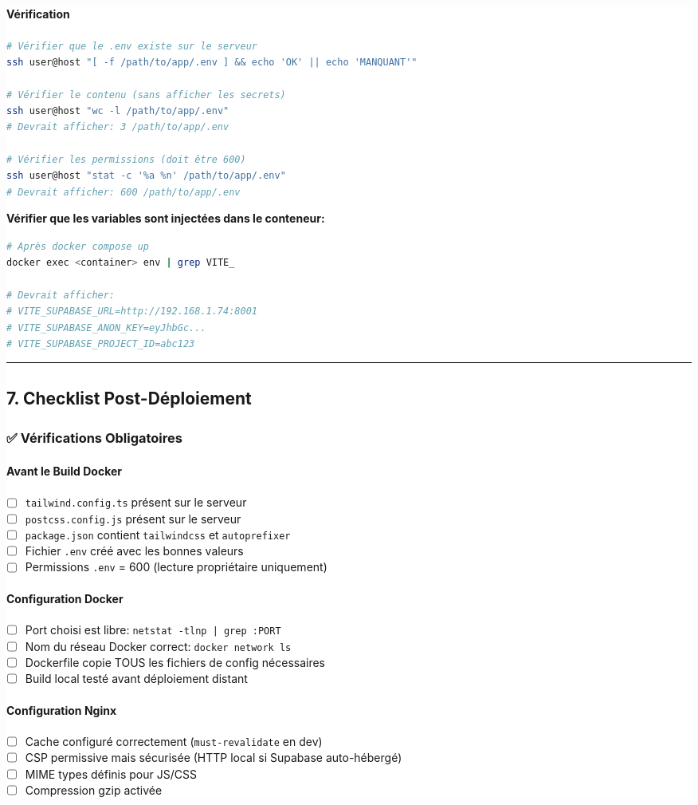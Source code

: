 #### Vérification

```bash
# Vérifier que le .env existe sur le serveur
ssh user@host "[ -f /path/to/app/.env ] && echo 'OK' || echo 'MANQUANT'"

# Vérifier le contenu (sans afficher les secrets)
ssh user@host "wc -l /path/to/app/.env"
# Devrait afficher: 3 /path/to/app/.env

# Vérifier les permissions (doit être 600)
ssh user@host "stat -c '%a %n' /path/to/app/.env"
# Devrait afficher: 600 /path/to/app/.env
```

**Vérifier que les variables sont injectées dans le conteneur:**

```bash
# Après docker compose up
docker exec <container> env | grep VITE_

# Devrait afficher:
# VITE_SUPABASE_URL=http://192.168.1.74:8001
# VITE_SUPABASE_ANON_KEY=eyJhbGc...
# VITE_SUPABASE_PROJECT_ID=abc123
```

---

## 7. Checklist Post-Déploiement

### ✅ Vérifications Obligatoires

#### Avant le Build Docker

- [ ] `tailwind.config.ts` présent sur le serveur
- [ ] `postcss.config.js` présent sur le serveur
- [ ] `package.json` contient `tailwindcss` et `autoprefixer`
- [ ] Fichier `.env` créé avec les bonnes valeurs
- [ ] Permissions `.env` = 600 (lecture propriétaire uniquement)

#### Configuration Docker

- [ ] Port choisi est libre: `netstat -tlnp | grep :PORT`
- [ ] Nom du réseau Docker correct: `docker network ls`
- [ ] Dockerfile copie TOUS les fichiers de config nécessaires
- [ ] Build local testé avant déploiement distant

#### Configuration Nginx

- [ ] Cache configuré correctement (`must-revalidate` en dev)
- [ ] CSP permissive mais sécurisée (HTTP local si Supabase auto-hébergé)
- [ ] MIME types définis pour JS/CSS
- [ ] Compression gzip activée
